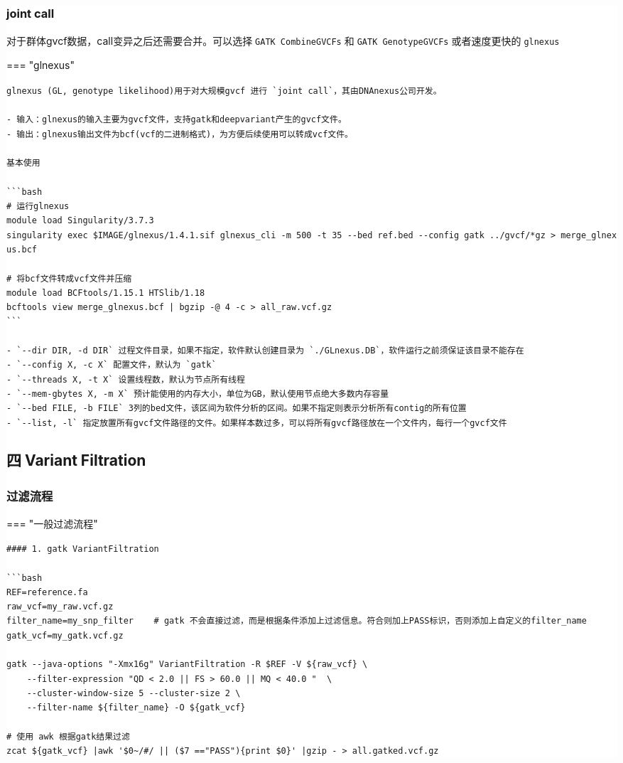 ### joint call

对于群体gvcf数据，call变异之后还需要合并。可以选择 `GATK CombineGVCFs` 和 `GATK GenotypeGVCFs` 或者速度更快的 `glnexus`

=== "glnexus"

    glnexus (GL, genotype likelihood)用于对大规模gvcf 进行 `joint call`，其由DNAnexus公司开发。
    
    - 输入：glnexus的输入主要为gvcf文件，支持gatk和deepvariant产生的gvcf文件。
    - 输出：glnexus输出文件为bcf(vcf的二进制格式)，为方便后续使用可以转成vcf文件。
    
    基本使用
    
    ```bash
    # 运行glnexus
    module load Singularity/3.7.3
    singularity exec $IMAGE/glnexus/1.4.1.sif glnexus_cli -m 500 -t 35 --bed ref.bed --config gatk ../gvcf/*gz > merge_glnexus.bcf
    
    # 将bcf文件转成vcf文件并压缩
    module load BCFtools/1.15.1 HTSlib/1.18
    bcftools view merge_glnexus.bcf | bgzip -@ 4 -c > all_raw.vcf.gz
    ```
    
    - `--dir DIR, -d DIR` 过程文件目录，如果不指定，软件默认创建目录为 `./GLnexus.DB`，软件运行之前须保证该目录不能存在
    - `--config X, -c X` 配置文件，默认为 `gatk`
    - `--threads X, -t X` 设置线程数，默认为节点所有线程
    - `--mem-gbytes X, -m X` 预计能使用的内存大小，单位为GB，默认使用节点绝大多数内存容量
    - `--bed FILE, -b FILE` 3列的bed文件，该区间为软件分析的区间。如果不指定则表示分析所有contig的所有位置
    - `--list, -l` 指定放置所有gvcf文件路径的文件。如果样本数过多，可以将所有gvcf路径放在一个文件内，每行一个gvcf文件

## 四 Variant Filtration

### **过滤流程**

=== "一般过滤流程"

    #### 1. gatk VariantFiltration
    
    ```bash
    REF=reference.fa
    raw_vcf=my_raw.vcf.gz
    filter_name=my_snp_filter    # gatk 不会直接过滤，而是根据条件添加上过滤信息。符合则加上PASS标识，否则添加上自定义的filter_name
    gatk_vcf=my_gatk.vcf.gz
    
    gatk --java-options "-Xmx16g" VariantFiltration -R $REF -V ${raw_vcf} \
        --filter-expression "QD < 2.0 || FS > 60.0 || MQ < 40.0 "  \
        --cluster-window-size 5 --cluster-size 2 \
        --filter-name ${filter_name} -O ${gatk_vcf}
    
    # 使用 awk 根据gatk结果过滤
    zcat ${gatk_vcf} |awk '$0~/#/ || ($7 =="PASS"){print $0}' |gzip - > all.gatked.vcf.gz
    